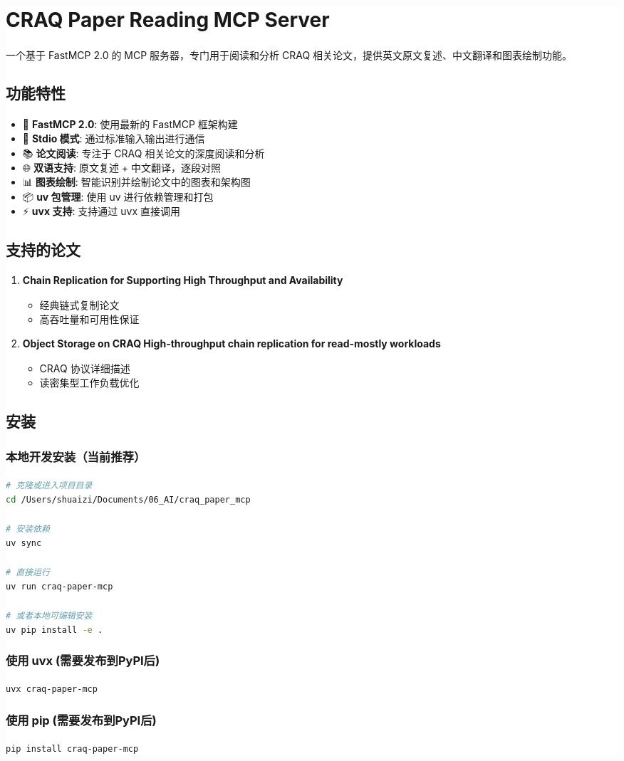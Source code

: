 # CRAQ Paper Reading MCP Server

一个基于 FastMCP 2.0 的 MCP 服务器，专门用于阅读和分析 CRAQ 相关论文，提供英文原文复述、中文翻译和图表绘制功能。

## 功能特性

- 🚀 **FastMCP 2.0**: 使用最新的 FastMCP 框架构建
- 📡 **Stdio 模式**: 通过标准输入输出进行通信
- 📚 **论文阅读**: 专注于 CRAQ 相关论文的深度阅读和分析
- 🌐 **双语支持**: 原文复述 + 中文翻译，逐段对照
- 📊 **图表绘制**: 智能识别并绘制论文中的图表和架构图
- 📦 **uv 包管理**: 使用 uv 进行依赖管理和打包
- ⚡ **uvx 支持**: 支持通过 uvx 直接调用

## 支持的论文

1. **Chain Replication for Supporting High Throughput and Availability**
   - 经典链式复制论文
   - 高吞吐量和可用性保证
   
2. **Object Storage on CRAQ High-throughput chain replication for read-mostly workloads**
   - CRAQ 协议详细描述
   - 读密集型工作负载优化

## 安装

### 本地开发安装（当前推荐）

```bash
# 克隆或进入项目目录
cd /Users/shuaizi/Documents/06_AI/craq_paper_mcp

# 安装依赖
uv sync

# 直接运行
uv run craq-paper-mcp

# 或者本地可编辑安装
uv pip install -e .
```

### 使用 uvx (需要发布到PyPI后)

```bash
uvx craq-paper-mcp
```

### 使用 pip (需要发布到PyPI后)

```bash
pip install craq-paper-mcp
```

